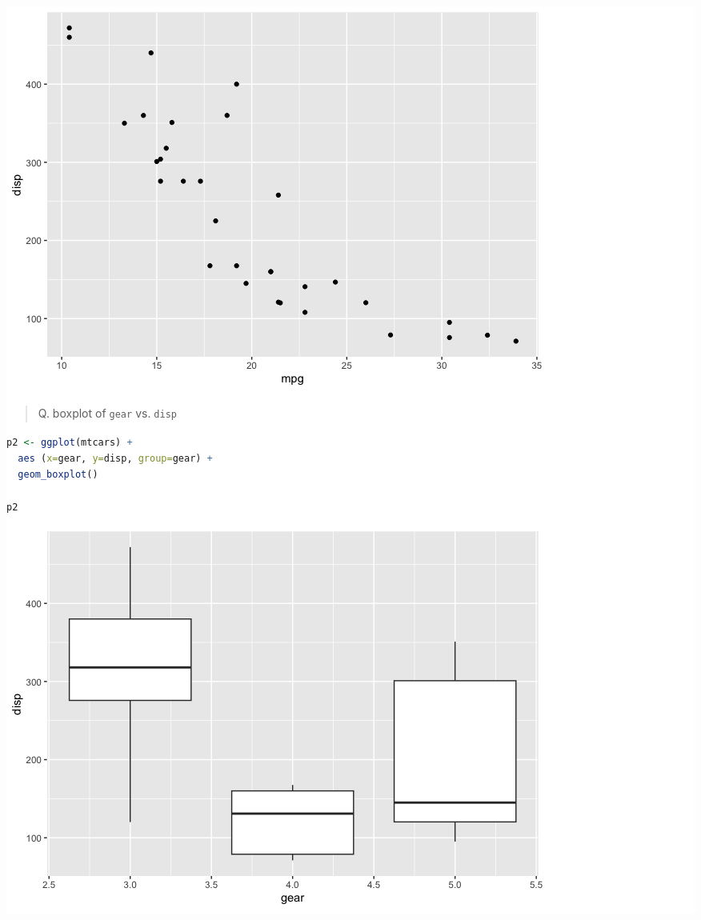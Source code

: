 ![](class05_files/figure-commonmark/unnamed-chunk-17-1.png)

> Q. boxplot of `gear` vs. `disp`

``` r
p2 <- ggplot(mtcars) +
  aes (x=gear, y=disp, group=gear) +
  geom_boxplot()

p2
```

![](class05_files/figure-commonmark/unnamed-chunk-18-1.png)
